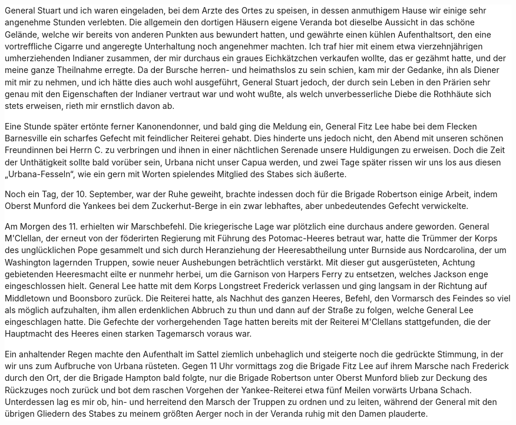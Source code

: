 General Stuart und ich waren eingeladen, bei dem Arzte des Ortes zu speisen, in
dessen anmuthigem Hause wir einige sehr angenehme Stunden verlebten. Die
allgemein den dortigen Häusern eigene Veranda bot dieselbe Aussicht in das
schöne Gelände, welche wir bereits von anderen Punkten aus bewundert hatten, und
gewährte einen kühlen Aufenthaltsort, den eine vortreffliche Cigarre und
angeregte Unterhaltung noch angenehmer machten. Ich traf hier mit einem etwa
vierzehnjährigen umherziehenden Indianer zusammen, der mir durchaus ein graues
Eichkätzchen verkaufen wollte, das er gezähmt hatte, und der meine ganze
Theilnahme erregte. Da der Bursche herren- und heimathslos zu sein schien, kam
mir der Gedanke, ihn als Diener mit mir zu nehmen, und ich hätte dies auch wohl
ausgeführt, General Stuart jedoch, der durch sein Leben in den Prärien sehr
genau mit den Eigenschaften der Indianer vertraut war und woht wußte, als welch
unverbesserliche Diebe die Rothhäute sich stets erweisen, rieth mir ernstlich
davon ab.

Eine Stunde später ertönte ferner Kanonendonner, und bald ging die Meldung ein,
General Fitz Lee habe bei dem Flecken Barnesville ein scharfes Gefecht mit
feindlicher Reiterei gehabt. Dies hinderte uns jedoch nicht, den Abend mit
unseren schönen Freundinnen bei Herrn C. zu verbringen und ihnen in einer
nächtlichen Serenade unsere Huldigungen zu erweisen. Doch die Zeit der
Unthätigkeit sollte bald vorüber sein, Urbana nicht unser Capua werden, und zwei
Tage später rissen wir uns los aus diesen „Urbana-Fesseln“, wie ein gern mit
Worten spielendes Mitglied des Stabes sich äußerte.

Noch ein Tag, der 10. September, war der Ruhe geweiht, brachte indessen doch für
die Brigade Robertson einige Arbeit, indem Oberst Munford die Yankees bei dem
Zuckerhut-Berge in ein zwar lebhaftes, aber unbedeutendes Gefecht verwickelte.

Am Morgen des 11. erhielten wir Marschbefehl. Die kriegerische Lage war
plötzlich eine durchaus andere geworden. General M'Clellan, der erneut von der
föderirten Regierung mit Führung des Potomac-Heeres betraut war, hatte die
Trümmer der Korps des unglücklichen Pope gesammelt und sich durch Heranziehung
der Heeresabtheilung unter Burnside aus Nordcarolina, der um Washington
lagernden Truppen, sowie neuer Aushebungen beträchtlich verstärkt. Mit dieser
gut ausgerüsteten, Achtung gebietenden Heeresmacht eilte er nunmehr herbei, um
die Garnison von Harpers Ferry zu entsetzen, welches Jackson enge eingeschlossen
hielt. General Lee hatte mit dem Korps Longstreet Frederick verlassen und ging
langsam in der Richtung auf Middletown und Boonsboro zurück. Die Reiterei hatte,
als Nachhut des ganzen Heeres, Befehl, den Vormarsch des Feindes so viel als
möglich aufzuhalten, ihm allen erdenklichen Abbruch zu thun und dann auf der
Straße zu folgen, welche General Lee eingeschlagen hatte. Die Gefechte der
vorhergehenden Tage hatten bereits mit der Reiterei M'Clellans stattgefunden,
die der Hauptmacht des Heeres einen starken Tagemarsch voraus war.

Ein anhaltender Regen machte den Aufenthalt im Sattel ziemlich unbehaglich und
steigerte noch die gedrückte Stimmung, in der wir uns zum Aufbruche von Urbana
rüsteten. Gegen 11 Uhr vormittags zog die Brigade Fitz Lee auf ihrem Marsche
nach Frederick durch den Ort, der die Brigade Hampton bald folgte, nur die
Brigade Robertson unter Oberst Munford blieb zur Deckung des Rückzuges noch
zurück und bot dem raschen Vorgehen der Yankee-Reiterei etwa fünf Meilen
vorwärts Urbana Schach. Unterdessen lag es mir ob, hin- und herreitend den
Marsch der Truppen zu ordnen und zu leiten, während der General mit den übrigen
Gliedern des Stabes zu meinem größten Aerger noch in der Veranda ruhig mit den
Damen plauderte.
